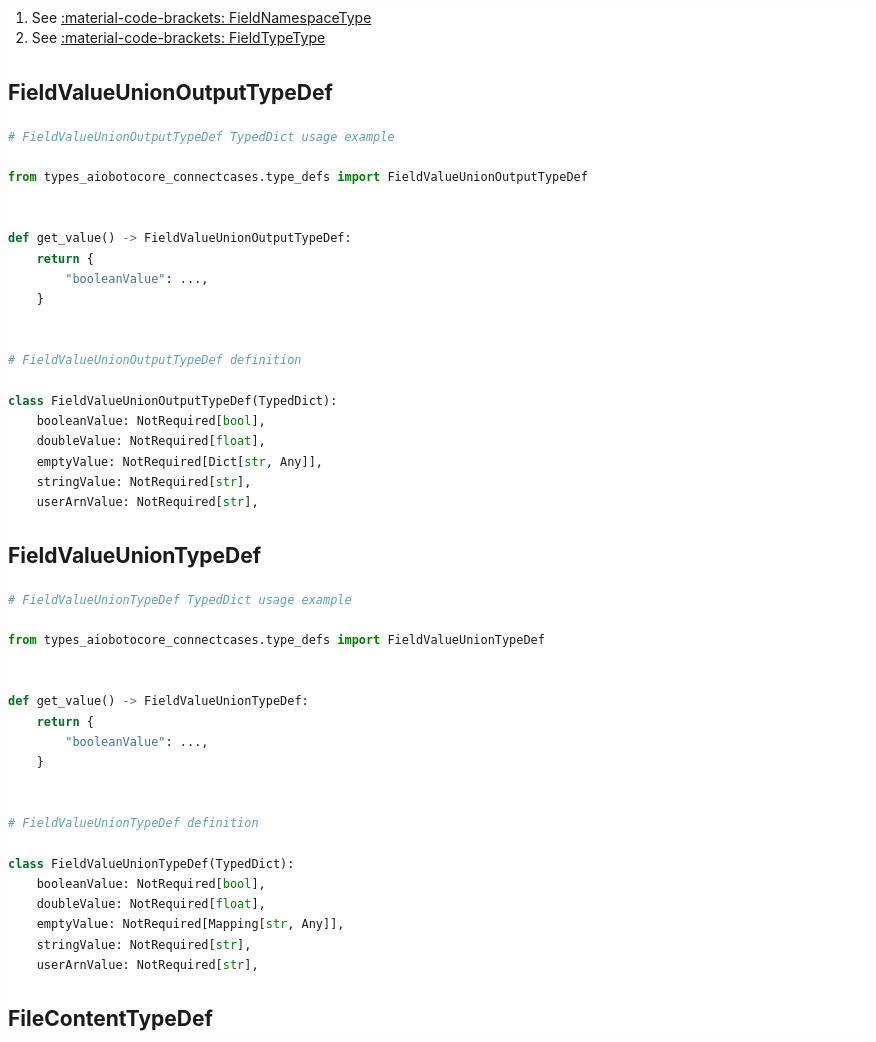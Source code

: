 1. See [:material-code-brackets: FieldNamespaceType](./literals.md#fieldnamespacetype) 
2. See [:material-code-brackets: FieldTypeType](./literals.md#fieldtypetype) 
## FieldValueUnionOutputTypeDef

```python
# FieldValueUnionOutputTypeDef TypedDict usage example

from types_aiobotocore_connectcases.type_defs import FieldValueUnionOutputTypeDef


def get_value() -> FieldValueUnionOutputTypeDef:
    return {
        "booleanValue": ...,
    }


# FieldValueUnionOutputTypeDef definition

class FieldValueUnionOutputTypeDef(TypedDict):
    booleanValue: NotRequired[bool],
    doubleValue: NotRequired[float],
    emptyValue: NotRequired[Dict[str, Any]],
    stringValue: NotRequired[str],
    userArnValue: NotRequired[str],
```

## FieldValueUnionTypeDef

```python
# FieldValueUnionTypeDef TypedDict usage example

from types_aiobotocore_connectcases.type_defs import FieldValueUnionTypeDef


def get_value() -> FieldValueUnionTypeDef:
    return {
        "booleanValue": ...,
    }


# FieldValueUnionTypeDef definition

class FieldValueUnionTypeDef(TypedDict):
    booleanValue: NotRequired[bool],
    doubleValue: NotRequired[float],
    emptyValue: NotRequired[Mapping[str, Any]],
    stringValue: NotRequired[str],
    userArnValue: NotRequired[str],
```

## FileContentTypeDef
